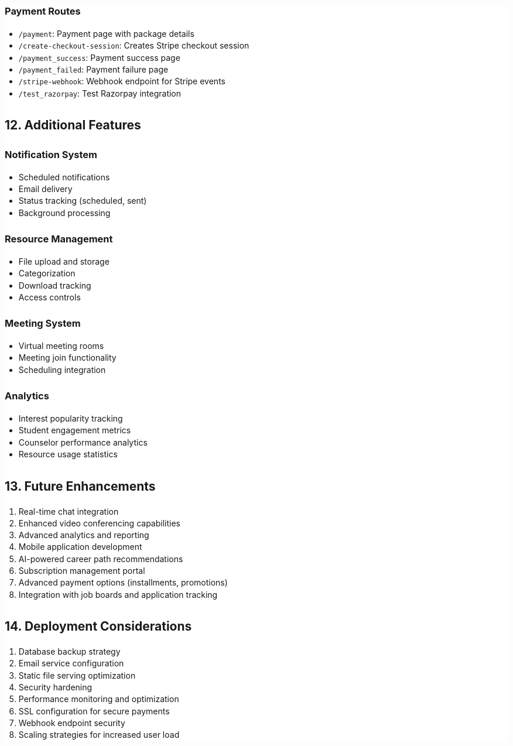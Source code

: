 ### Payment Routes
- `/payment`: Payment page with package details
- `/create-checkout-session`: Creates Stripe checkout session
- `/payment_success`: Payment success page
- `/payment_failed`: Payment failure page
- `/stripe-webhook`: Webhook endpoint for Stripe events
- `/test_razorpay`: Test Razorpay integration

## 12. Additional Features

### Notification System
- Scheduled notifications
- Email delivery
- Status tracking (scheduled, sent)
- Background processing

### Resource Management
- File upload and storage
- Categorization
- Download tracking
- Access controls

### Meeting System
- Virtual meeting rooms
- Meeting join functionality
- Scheduling integration

### Analytics
- Interest popularity tracking
- Student engagement metrics
- Counselor performance analytics
- Resource usage statistics

## 13. Future Enhancements
1. Real-time chat integration
2. Enhanced video conferencing capabilities
3. Advanced analytics and reporting
4. Mobile application development
5. AI-powered career path recommendations
6. Subscription management portal
7. Advanced payment options (installments, promotions)
8. Integration with job boards and application tracking

## 14. Deployment Considerations
1. Database backup strategy
2. Email service configuration
3. Static file serving optimization
4. Security hardening
5. Performance monitoring and optimization
6. SSL configuration for secure payments
7. Webhook endpoint security
8. Scaling strategies for increased user load
